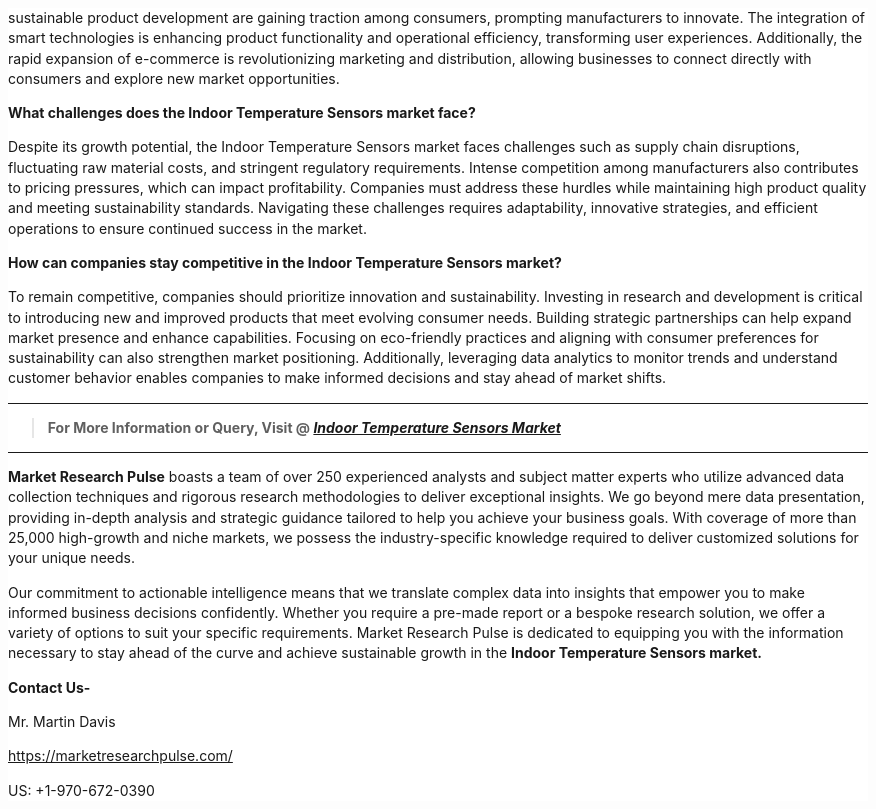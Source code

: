 sustainable product development are gaining traction among consumers, prompting manufacturers to innovate. The integration of smart technologies is enhancing product functionality and operational efficiency, transforming user experiences. Additionally, the rapid expansion of e-commerce is revolutionizing marketing and distribution, allowing businesses to connect directly with consumers and explore new market opportunities.</p><p><strong>What challenges does the Indoor Temperature Sensors market face?</strong></p><p>Despite its growth potential, the Indoor Temperature Sensors market faces challenges such as supply chain disruptions, fluctuating raw material costs, and stringent regulatory requirements. Intense competition among manufacturers also contributes to pricing pressures, which can impact profitability. Companies must address these hurdles while maintaining high product quality and meeting sustainability standards. Navigating these challenges requires adaptability, innovative strategies, and efficient operations to ensure continued success in the market.</p><p><strong>How can companies stay competitive in the Indoor Temperature Sensors market?</strong></p><p>To remain competitive, companies should prioritize innovation and sustainability. Investing in research and development is critical to introducing new and improved products that meet evolving consumer needs. Building strategic partnerships can help expand market presence and enhance capabilities. Focusing on eco-friendly practices and aligning with consumer preferences for sustainability can also strengthen market positioning. Additionally, leveraging data analytics to monitor trends and understand customer behavior enables companies to make informed decisions and stay ahead of market shifts.</p><hr /><blockquote><p><strong>For More Information or Query, Visit @&nbsp;<em><a href="https://marketresearchpulse.com/report/143489/indoor-temperature-sensors-market?utm_source=Linkedin&utm_medium=020">Indoor Temperature Sensors Market</a></em></strong></p></blockquote><hr /><p><strong>Market Research Pulse</strong> boasts a team of over 250 experienced analysts and subject matter experts who utilize advanced data collection techniques and rigorous research methodologies to deliver exceptional insights. We go beyond mere data presentation, providing in-depth analysis and strategic guidance tailored to help you achieve your business goals. With coverage of more than 25,000 high-growth and niche markets, we possess the industry-specific knowledge required to deliver customized solutions for your unique needs.</p><p>Our commitment to actionable intelligence means that we translate complex data into insights that empower you to make informed business decisions confidently. Whether you require a pre-made report or a bespoke research solution, we offer a variety of options to suit your specific requirements. Market Research Pulse is dedicated to equipping you with the information necessary to stay ahead of the curve and achieve sustainable growth in the <strong>Indoor Temperature Sensors market.</strong></p><p><strong>Contact Us-</strong></p><p>Mr. Martin Davis</p><p>https://marketresearchpulse.com/</p><p>US: +1-970-672-0390</p>